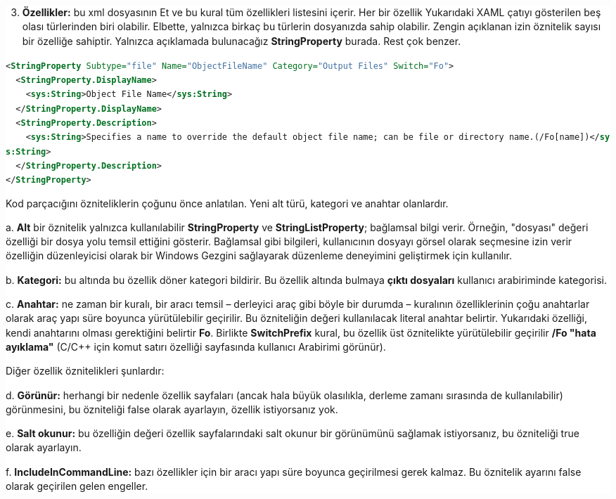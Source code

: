 3. **Özellikler:** bu xml dosyasının Et ve bu kural tüm özellikleri listesini içerir. Her bir özellik Yukarıdaki XAML çatıyı gösterilen beş olası türlerinden biri olabilir. Elbette, yalnızca birkaç bu türlerin dosyanızda sahip olabilir. Zengin açıklanan izin öznitelik sayısı bir özelliğe sahiptir. Yalnızca açıklamada bulunacağız **StringProperty** burada. Rest çok benzer.

```xml  
<StringProperty Subtype="file" Name="ObjectFileName" Category="Output Files" Switch="Fo">
  <StringProperty.DisplayName>
    <sys:String>Object File Name</sys:String>
  </StringProperty.DisplayName>
  <StringProperty.Description>
    <sys:String>Specifies a name to override the default object file name; can be file or directory name.(/Fo[name])</sys:String>
  </StringProperty.Description>
</StringProperty>
```
Kod parçacığını özniteliklerin çoğunu önce anlatılan. Yeni alt türü, kategori ve anahtar olanlardır.

   a. **Alt** bir öznitelik yalnızca kullanılabilir **StringProperty** ve **StringListProperty**; bağlamsal bilgi verir. Örneğin, "dosyası" değeri özelliği bir dosya yolu temsil ettiğini gösterir. Bağlamsal gibi bilgileri, kullanıcının dosyayı görsel olarak seçmesine izin verir özelliğin düzenleyicisi olarak bir Windows Gezgini sağlayarak düzenleme deneyimini geliştirmek için kullanılır.

   b. **Kategori:** bu altında bu özellik döner kategori bildirir. Bu özellik altında bulmaya **çıktı dosyaları** kullanıcı arabiriminde kategorisi.

   c. **Anahtar:** ne zaman bir kuralı, bir aracı temsil – derleyici araç gibi böyle bir durumda – kuralının özelliklerinin çoğu anahtarlar olarak araç yapı süre boyunca yürütülebilir geçirilir. Bu özniteliğin değeri kullanılacak literal anahtar belirtir. Yukarıdaki özelliği, kendi anahtarını olması gerektiğini belirtir **Fo**. Birlikte **SwitchPrefix** kural, bu özellik üst öznitelikte yürütülebilir geçirilir **/Fo "hata ayıklama\"**  (C/C++ için komut satırı özelliği sayfasında kullanıcı Arabirimi görünür).

   Diğer özellik öznitelikleri şunlardır:

   d. **Görünür:** herhangi bir nedenle özellik sayfaları (ancak hala büyük olasılıkla, derleme zamanı sırasında de kullanılabilir) görünmesini, bu özniteliği false olarak ayarlayın, özellik istiyorsanız yok.

   e. **Salt okunur:** bu özelliğin değeri özellik sayfalarındaki salt okunur bir görünümünü sağlamak istiyorsanız, bu özniteliği true olarak ayarlayın.

   f. **IncludeInCommandLine:** bazı özellikler için bir aracı yapı süre boyunca geçirilmesi gerek kalmaz. Bu öznitelik ayarını false olarak geçirilen gelen engeller.


